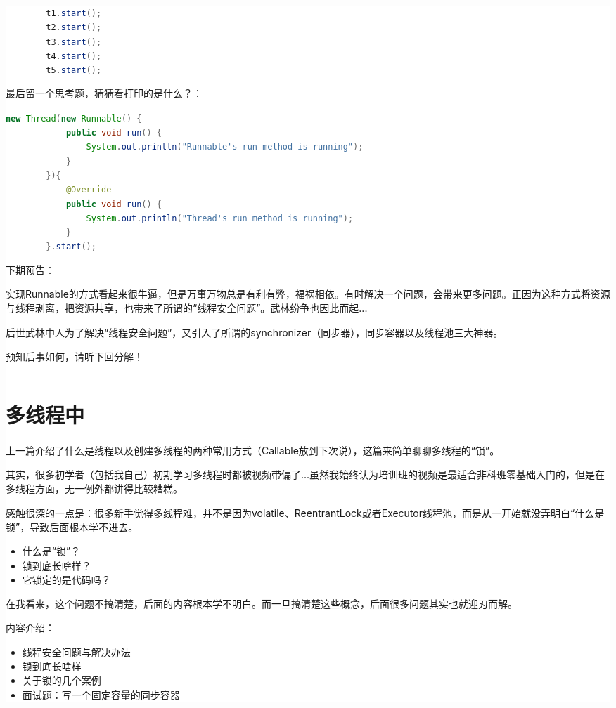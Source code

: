 ```java
        t1.start();
        t2.start();
        t3.start();
        t4.start();
        t5.start();
```

最后留一个思考题，猜猜看打印的是什么？：

```java
new Thread(new Runnable() {
            public void run() {
                System.out.println("Runnable's run method is running");
            }
        }){
            @Override
            public void run() {
                System.out.println("Thread's run method is running");
            }
        }.start();
```

下期预告：

实现Runnable的方式看起来很牛逼，但是万事万物总是有利有弊，福祸相依。有时解决一个问题，会带来更多问题。正因为这种方式将资源与线程剥离，把资源共享，也带来了所谓的“线程安全问题”。武林纷争也因此而起...

后世武林中人为了解决“线程安全问题”，又引入了所谓的synchronizer（同步器），同步容器以及线程池三大神器。

预知后事如何，请听下回分解！



---



# 多线程中

上一篇介绍了什么是线程以及创建多线程的两种常用方式（Callable放到下次说），这篇来简单聊聊多线程的“锁”。

其实，很多初学者（包括我自己）初期学习多线程时都被视频带偏了...虽然我始终认为培训班的视频是最适合非科班零基础入门的，但是在多线程方面，无一例外都讲得比较糟糕。

感触很深的一点是：很多新手觉得多线程难，并不是因为volatile、ReentrantLock或者Executor线程池，而是从一开始就没弄明白“什么是锁”，导致后面根本学不进去。

- 什么是“锁”？
- 锁到底长啥样？
- 它锁定的是代码吗？

在我看来，这个问题不搞清楚，后面的内容根本学不明白。而一旦搞清楚这些概念，后面很多问题其实也就迎刃而解。

内容介绍：

- 线程安全问题与解决办法
- 锁到底长啥样
- 关于锁的几个案例
- 面试题：写一个固定容量的同步容器
